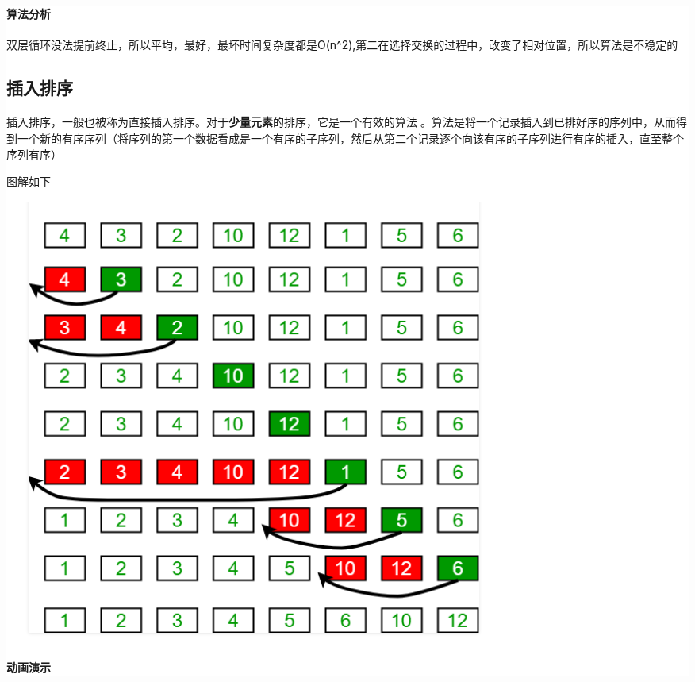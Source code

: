 ```javascript
```

#### 算法分析
双层循环没法提前终止，所以平均，最好，最坏时间复杂度都是O(n^2),第二在选择交换的过程中，改变了相对位置，所以算法是不稳定的

## 插入排序

插入排序，一般也被称为直接插入排序。对于**少量元素**的排序，它是一个有效的算法 。算法是将一个记录插入到已排好序的序列中，从而得到一个新的有序序列（将序列的第一个数据看成是一个有序的子序列，然后从第二个记录逐个向该有序的子序列进行有序的插入，直至整个序列有序）

图解如下

![image-20200528135834216](./images/insert.png)

#### 动画演示
